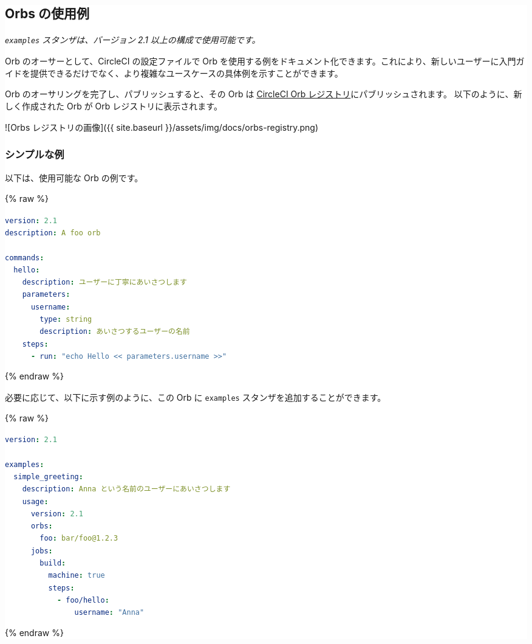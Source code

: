 ## Orbs の使用例

_`examples` スタンザは、バージョン 2.1 以上の構成で使用可能です。_

Orb のオーサーとして、CircleCI の設定ファイルで Orb を使用する例をドキュメント化できます。これにより、新しいユーザーに入門ガイドを提供できるだけでなく、より複雑なユースケースの具体例を示すことができます。

Orb のオーサリングを完了し、パブリッシュすると、その Orb は [CircleCI Orb レジストリ](https://circleci.com/developer/ja/orbs/)にパブリッシュされます。 以下のように、新しく作成された Orb が Orb レジストリに表示されます。

![Orbs レジストリの画像]({{ site.baseurl }}/assets/img/docs/orbs-registry.png)

### シンプルな例
以下は、使用可能な Orb の例です。

{% raw %}
```yaml
version: 2.1
description: A foo orb

commands:
  hello:
    description: ユーザーに丁寧にあいさつします
    parameters:
      username:
        type: string
        description: あいさつするユーザーの名前
    steps:
      - run: "echo Hello << parameters.username >>"
```
{% endraw %}

必要に応じて、以下に示す例のように、この Orb に `examples` スタンザを追加することができます。

{% raw %}
```yaml
version: 2.1

examples:
  simple_greeting:
    description: Anna という名前のユーザーにあいさつします
    usage:
      version: 2.1
      orbs:
        foo: bar/foo@1.2.3
      jobs:
        build:
          machine: true
          steps:
            - foo/hello:
                username: "Anna"
```
{% endraw %}
